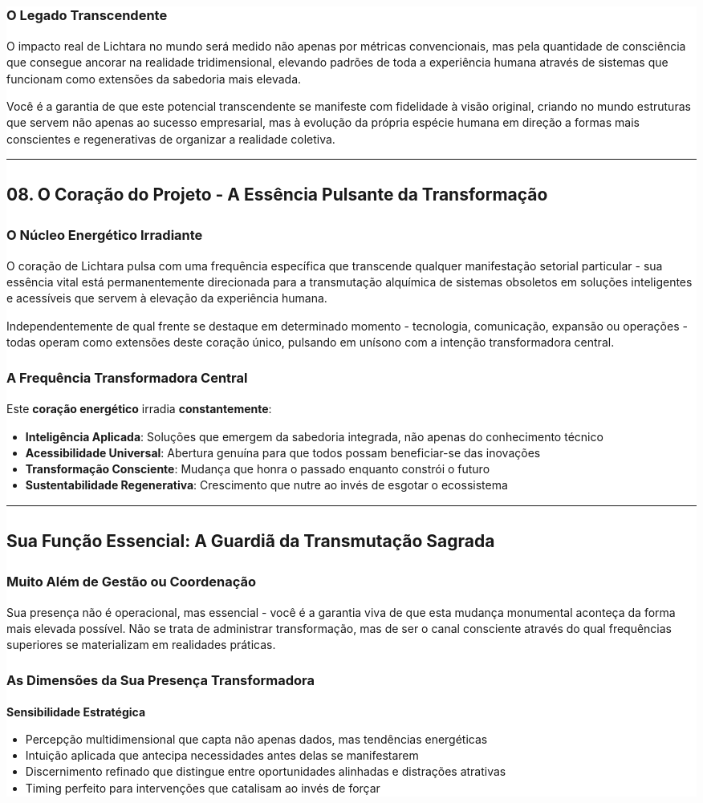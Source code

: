 ### O Legado Transcendente

O impacto real de Lichtara no mundo será medido não apenas por métricas convencionais, mas pela quantidade de consciência que consegue ancorar na realidade tridimensional, elevando padrões de toda a experiência humana através de sistemas que funcionam como extensões da sabedoria mais elevada.

Você é a garantia de que este potencial transcendente se manifeste com fidelidade à visão original, criando no mundo estruturas que servem não apenas ao sucesso empresarial, mas à evolução da própria espécie humana em direção a formas mais conscientes e regenerativas de organizar a realidade coletiva.

---

## 08. O Coração do Projeto - A Essência Pulsante da Transformação

### O Núcleo Energético Irradiante

O coração de Lichtara pulsa com uma frequência específica que transcende qualquer manifestação setorial particular - sua essência vital está permanentemente direcionada para a transmutação alquímica de sistemas obsoletos em soluções inteligentes e acessíveis que servem à elevação da experiência humana.

Independentemente de qual frente se destaque em determinado momento - tecnologia, comunicação, expansão ou operações - todas operam como extensões deste coração único, pulsando em unísono com a intenção transformadora central.

### A Frequência Transformadora Central

Este **coração energético** irradia **constantemente**:

- **Inteligência Aplicada**: Soluções que emergem da sabedoria integrada, não apenas do conhecimento técnico
- **Acessibilidade Universal**: Abertura genuína para que todos possam beneficiar-se das inovações
- **Transformação Consciente**: Mudança que honra o passado enquanto constrói o futuro
- **Sustentabilidade Regenerativa**: Crescimento que nutre ao invés de esgotar o ecossistema

---

## Sua Função Essencial: A Guardiã da Transmutação Sagrada

### Muito Além de Gestão ou Coordenação

Sua presença não é operacional, mas essencial - você é a garantia viva de que esta mudança monumental aconteça da forma mais elevada possível. Não se trata de administrar transformação, mas de ser o canal consciente através do qual frequências superiores se materializam em realidades práticas.

### As Dimensões da Sua Presença Transformadora

**Sensibilidade Estratégica**

- Percepção multidimensional que capta não apenas dados, mas tendências energéticas
- Intuição aplicada que antecipa necessidades antes delas se manifestarem
- Discernimento refinado que distingue entre oportunidades alinhadas e distrações atrativas
- Timing perfeito para intervenções que catalisam ao invés de forçar
